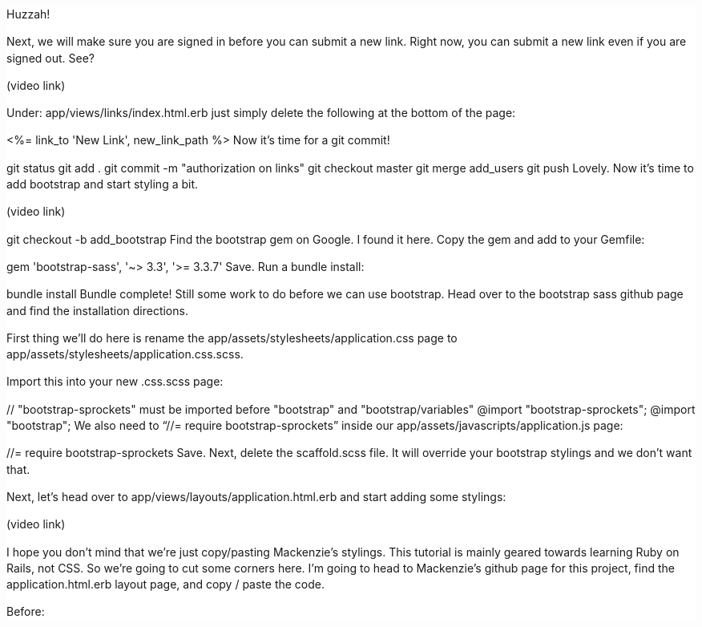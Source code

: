 Huzzah!


Next, we will make sure you are signed in before you can submit a new link. Right now, you can submit a new link even if you are signed out. See?


(video link)

Under: app/views/links/index.html.erb just simply delete the following at the bottom of the page:

<%= link_to 'New Link', new_link_path %>
Now it’s time for a git commit!

git status
git add .
git commit -m "authorization on links"
git checkout master
git merge add_users
git push
Lovely. Now it’s time to add bootstrap and start styling a bit.

(video link)

git checkout -b add_bootstrap
Find the bootstrap gem on Google. I found it here. Copy the gem and add to your Gemfile:

gem 'bootstrap-sass', '~> 3.3', '>= 3.3.7'
Save. Run a bundle install:

bundle install
Bundle complete! Still some work to do before we can use bootstrap. Head over to the bootstrap sass github page and find the installation directions.

First thing we’ll do here is rename the app/assets/stylesheets/application.css page to app/assets/stylesheets/application.css.scss.


Import this into your new .css.scss page:

// "bootstrap-sprockets" must be imported before "bootstrap" and "bootstrap/variables"
@import "bootstrap-sprockets";
@import "bootstrap";
We also need to “//= require bootstrap-sprockets” inside our app/assets/javascripts/application.js page:

//= require bootstrap-sprockets
Save. Next, delete the scaffold.scss file. It will override your bootstrap stylings and we don’t want that.

Next, let’s head over to app/views/layouts/application.html.erb and start adding some stylings:

(video link)

I hope you don’t mind that we’re just copy/pasting Mackenzie’s stylings. This tutorial is mainly geared towards learning Ruby on Rails, not CSS. So we’re going to cut some corners here. I’m going to head to Mackenzie’s github page for this project, find the application.html.erb layout page, and copy / paste the code.

Before:

